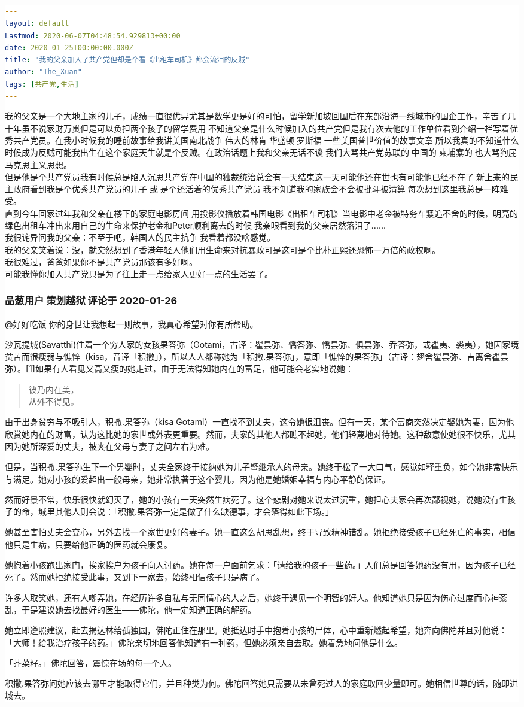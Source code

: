 ```yaml
---
layout: default
Lastmod: 2020-06-07T04:48:54.929813+00:00
date: 2020-01-25T00:00:00.000Z
title: "我的父亲加入了共产党但却是个看《出租车司机》都会流泪的反贼"
author: "The_Xuan"
tags: [共产党,生活]
---
```


我的父亲是一个大地主家的儿子，成绩一直很优异尤其是数学更是好的可怕，留学新加坡回国后在东部沿海一线城市的国企工作，辛苦了几十年虽不说家财万贯但是可以负担两个孩子的留学费用 不知道父亲是什么时候加入的共产党但是我有次去他的工作单位看到介绍一栏写着优秀共产党员。在我小时候我的睡前故事给我讲美国南北战争 伟大的林肯 华盛顿 罗斯福 一些美国普世价值的故事文章 所以我真的不知道什么时候成为反贼可能我出生在这个家庭天生就是个反贼。在政治话题上我和父亲无话不谈 我们大骂共产党苏联的 中国的 柬埔寨的 也大骂狗屁马克思主义思想。  
但是他是个共产党员我有时候总是陷入沉思共产党在中国的独裁统治总会有一天结束这一天可能他还在世也有可能他已经不在了 新上来的民主政府看到我是个优秀共产党员的儿子 或 是个还活着的优秀共产党员 我不知道我的家族会不会被批斗被清算 每次想到这里我总是一阵难受。  
直到今年回家过年我和父亲在楼下的家庭电影房间 用投影仪播放着韩国电影《出租车司机》当电影中老金被特务车紧追不舍的时候，明亮的绿色出租车冲出来用自己的生命来保护老金和Peter顺利离去的时候 我亲眼看到我的父亲居然落泪了......  
我很诧异问我的父亲：不至于吧，韩国人的民主抗争 我看着都没啥感觉。  
我的父亲笑着说：没，就突然想到了香港年轻人他们用生命来对抗暴政可是这可是个比朴正熙还恐怖一万倍的政权啊。  
我很难过，爸爸如果你不是共产党员那该有多好啊。  
可能我懂你加入共产党只是为了往上走一点给家人更好一点的生活罢了。

            
### 品葱用户 **策划越狱** 评论于 2020-01-26
        
@好好吃饭 你的身世让我想起一则故事，我真心希望对你有所帮助。  
  
  
沙瓦提城(Savatthi)住着一个穷人家的女孩果答弥（Gotami，古译：瞿昙弥、憍答弥、憍昙弥、俱昙弥、乔答弥，或瞿夷、裘夷），她因家境贫苦而很瘦弱与憔悴（kisa，音译「积撒」），所以人人都称她为「积撒.果答弥」，意即「憔悴的果答弥」（古译：翅舍瞿昙弥、吉离舍瞿昙弥）。\[1\]如果有人看见又高又瘦的她走过，由于无法得知她内在的富足，他可能会老实地说她：  

> 彼乃内在美，  
> 从外不得见。

  
  
由于出身贫穷与不吸引人，积撒.果答弥（kisa Gotami）一直找不到丈夫，这令她很沮丧。但有一天，某个富商突然决定娶她为妻，因为他欣赏她内在的财富，认为这比她的家世或外表更重要。然而，夫家的其他人都瞧不起她，他们轻蔑地对待她。这种敌意使她很不快乐，尤其因为她所深爱的丈夫，被夹在父母与妻子之间左右为难。  
  
但是，当积撒.果答弥生下一个男婴时，丈夫全家终于接纳她为儿子暨继承人的母亲。她终于松了一大口气，感觉如释重负，如今她非常快乐与满足。她对小孩的爱超出一般母亲，她非常执著于这个婴儿，因为他是她婚姻幸福与内心平静的保证。  
  
然而好景不常，快乐很快就幻灭了，她的小孩有一天突然生病死了。这个悲剧对她来说太过沉重，她担心夫家会再次鄙视她，说她没有生孩子的命，城里其他人则会说：「积撒.果答弥一定是做了什么缺德事，才会落得如此下场。」  
  
她甚至害怕丈夫会变心，另外去找一个家世更好的妻子。她一直这么胡思乱想，终于导致精神错乱。她拒绝接受孩子已经死亡的事实，相信他只是生病，只要给他正确的医药就会康复。  
  
她抱着小孩跑出家门，挨家挨户为孩子向人讨药。她在每一户面前乞求：「请给我的孩子一些药。」人们总是回答她药没有用，因为孩子已经死了。然而她拒绝接受此事，又到下一家去，始终相信孩子只是病了。  
  
许多人取笑她，还有人嘲弄她，在经历许多自私与无同情心的人之后，她终于遇见一个明智的好人。他知道她只是因为伤心过度而心神紊乱，于是建议她去找最好的医生——佛陀，他一定知道正确的解药。  
  
她立即遵照建议，赶去揭达林给孤独园，佛陀正住在那里。她抵达时手中抱着小孩的尸体，心中重新燃起希望，她奔向佛陀并且对他说：「大师！给我治疗孩子的药。」佛陀亲切地回答他知道有一种药，但她必须亲自去取。她着急地问他是什么。  
  
「芥菜籽。」佛陀回答，震惊在场的每一个人。  
  
积撒.果答弥问她应该去哪里才能取得它们，并且种类为何。佛陀回答她只需要从未曾死过人的家庭取回少量即可。她相信世尊的话，随即进城去。  
  